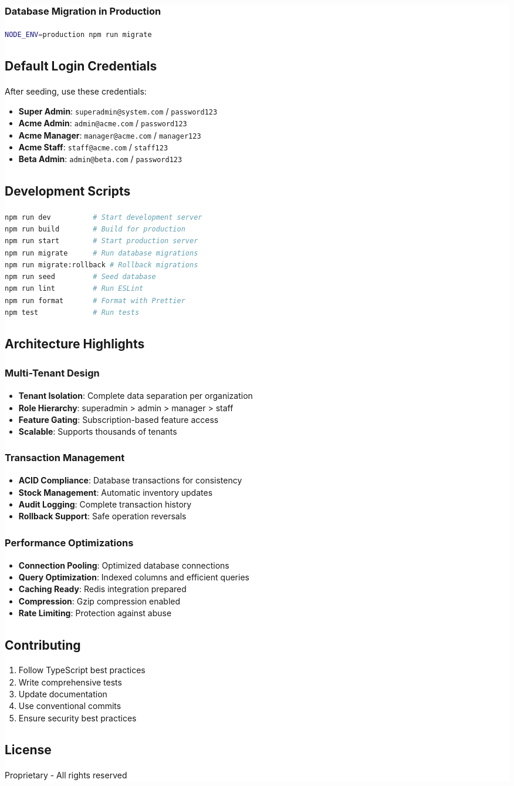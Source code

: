 ### Database Migration in Production
```bash
NODE_ENV=production npm run migrate
```

## Default Login Credentials

After seeding, use these credentials:

- **Super Admin**: `superadmin@system.com` / `password123`
- **Acme Admin**: `admin@acme.com` / `password123`
- **Acme Manager**: `manager@acme.com` / `manager123`
- **Acme Staff**: `staff@acme.com` / `staff123`
- **Beta Admin**: `admin@beta.com` / `password123`

## Development Scripts

```bash
npm run dev          # Start development server
npm run build        # Build for production
npm run start        # Start production server
npm run migrate      # Run database migrations
npm run migrate:rollback # Rollback migrations
npm run seed         # Seed database
npm run lint         # Run ESLint
npm run format       # Format with Prettier
npm test             # Run tests
```

## Architecture Highlights

### Multi-Tenant Design
- **Tenant Isolation**: Complete data separation per organization
- **Role Hierarchy**: superadmin > admin > manager > staff
- **Feature Gating**: Subscription-based feature access
- **Scalable**: Supports thousands of tenants

### Transaction Management
- **ACID Compliance**: Database transactions for consistency
- **Stock Management**: Automatic inventory updates
- **Audit Logging**: Complete transaction history
- **Rollback Support**: Safe operation reversals

### Performance Optimizations
- **Connection Pooling**: Optimized database connections
- **Query Optimization**: Indexed columns and efficient queries
- **Caching Ready**: Redis integration prepared
- **Compression**: Gzip compression enabled
- **Rate Limiting**: Protection against abuse

## Contributing

1. Follow TypeScript best practices
2. Write comprehensive tests
3. Update documentation
4. Use conventional commits
5. Ensure security best practices

## License

Proprietary - All rights reserved
